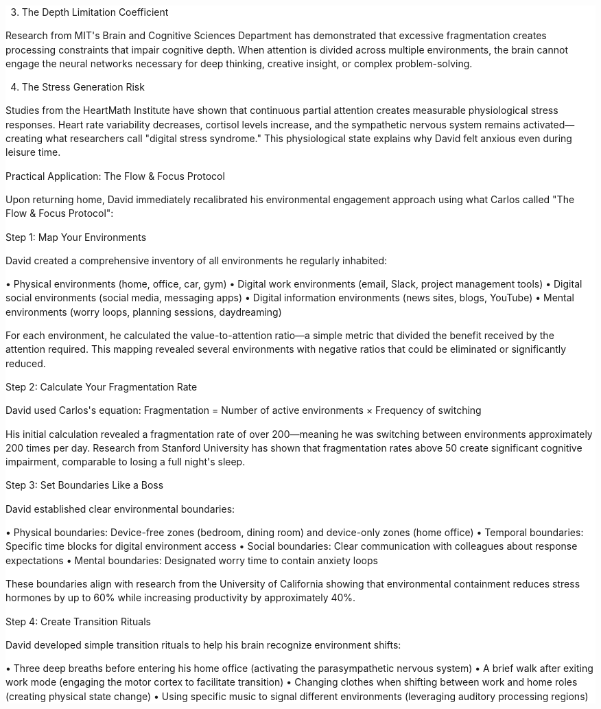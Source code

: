 3. The Depth Limitation Coefficient

Research from MIT's Brain and Cognitive Sciences Department has demonstrated that excessive fragmentation creates processing constraints that impair cognitive depth. When attention is divided across multiple environments, the brain cannot engage the neural networks necessary for deep thinking, creative insight, or complex problem-solving.

4. The Stress Generation Risk

Studies from the HeartMath Institute have shown that continuous partial attention creates measurable physiological stress responses. Heart rate variability decreases, cortisol levels increase, and the sympathetic nervous system remains activated—creating what researchers call "digital stress syndrome." This physiological state explains why David felt anxious even during leisure time.

Practical Application: The Flow & Focus Protocol

Upon returning home, David immediately recalibrated his environmental engagement approach using what Carlos called "The Flow & Focus Protocol":

Step 1: Map Your Environments

David created a comprehensive inventory of all environments he regularly inhabited:

• Physical environments (home, office, car, gym)
• Digital work environments (email, Slack, project management tools)
• Digital social environments (social media, messaging apps)
• Digital information environments (news sites, blogs, YouTube)
• Mental environments (worry loops, planning sessions, daydreaming)

For each environment, he calculated the value-to-attention ratio—a simple metric that divided the benefit received by the attention required. This mapping revealed several environments with negative ratios that could be eliminated or significantly reduced.

Step 2: Calculate Your Fragmentation Rate

David used Carlos's equation: Fragmentation = Number of active environments × Frequency of switching

His initial calculation revealed a fragmentation rate of over 200—meaning he was switching between environments approximately 200 times per day. Research from Stanford University has shown that fragmentation rates above 50 create significant cognitive impairment, comparable to losing a full night's sleep.

Step 3: Set Boundaries Like a Boss

David established clear environmental boundaries:

• Physical boundaries: Device-free zones (bedroom, dining room) and device-only zones (home office)
• Temporal boundaries: Specific time blocks for digital environment access
• Social boundaries: Clear communication with colleagues about response expectations
• Mental boundaries: Designated worry time to contain anxiety loops

These boundaries align with research from the University of California showing that environmental containment reduces stress hormones by up to 60% while increasing productivity by approximately 40%.

Step 4: Create Transition Rituals

David developed simple transition rituals to help his brain recognize environment shifts:

• Three deep breaths before entering his home office (activating the parasympathetic nervous system)
• A brief walk after exiting work mode (engaging the motor cortex to facilitate transition)
• Changing clothes when shifting between work and home roles (creating physical state change)
• Using specific music to signal different environments (leveraging auditory processing regions)

